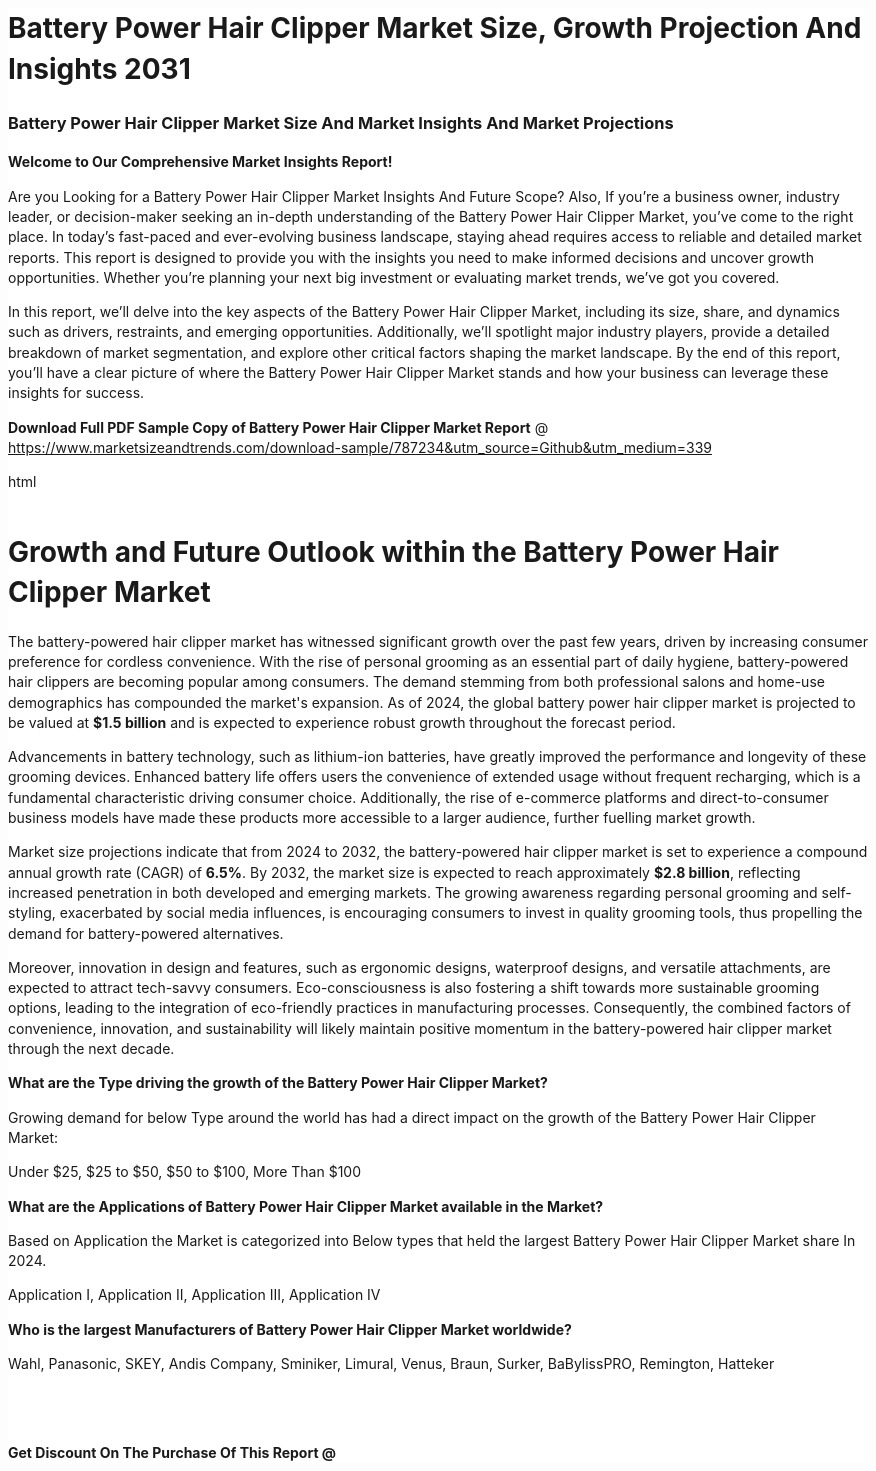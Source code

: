 <h1>Battery Power Hair Clipper Market Size, Growth Projection And Insights 2031</h1><div class="" data-test-id=""><h3><span class="">Battery Power Hair Clipper Market Size And Market Insights And Market Projections</span></h3></div><div class="" data-test-id=""><p><strong>Welcome to Our Comprehensive Market Insights Report!</strong></p><p>Are you Looking for a Battery Power Hair Clipper Market Insights And Future Scope? Also, If you&rsquo;re a business owner, industry leader, or decision-maker seeking an in-depth understanding of the Battery Power Hair Clipper Market, you&rsquo;ve come to the right place. In today&rsquo;s fast-paced and ever-evolving business landscape, staying ahead requires access to reliable and detailed market reports. This report is designed to provide you with the insights you need to make informed decisions and uncover growth opportunities. Whether you&rsquo;re planning your next big investment or evaluating market trends, we&rsquo;ve got you covered.</p><p>In this report, we&rsquo;ll delve into the key aspects of the Battery Power Hair Clipper Market, including its size, share, and dynamics such as drivers, restraints, and emerging opportunities. Additionally, we&rsquo;ll spotlight major industry players, provide a detailed breakdown of market segmentation, and explore other critical factors shaping the market landscape. By the end of this report, you&rsquo;ll have a clear picture of where the Battery Power Hair Clipper Market stands and how your business can leverage these insights for success.</p><p><strong>Download Full PDF Sample Copy of Battery Power Hair Clipper Market Report</strong> @ <a href="https://www.marketsizeandtrends.com/download-sample/787234&utm_source=Github&utm_medium=339" target="_blank">https://www.marketsizeandtrends.com/download-sample/787234&utm_source=Github&utm_medium=339</a></p></div><div class="" data-test-id=""><p><span class="">html<!DOCTYPE html><html lang="en"><head> <meta charset="UTF-8"> <meta name="viewport" content="width=device-width, initial-scale=1.0"> <title>Battery Powered Hair Clipper Market Growth</title></head><body><h1>Growth and Future Outlook within the Battery Power Hair Clipper Market</h1><p>The battery-powered hair clipper market has witnessed significant growth over the past few years, driven by increasing consumer preference for cordless convenience. With the rise of personal grooming as an essential part of daily hygiene, battery-powered hair clippers are becoming popular among consumers. The demand stemming from both professional salons and home-use demographics has compounded the market's expansion. As of 2024, the global battery power hair clipper market is projected to be valued at <strong>$1.5 billion</strong> and is expected to experience robust growth throughout the forecast period.</p><p>Advancements in battery technology, such as lithium-ion batteries, have greatly improved the performance and longevity of these grooming devices. Enhanced battery life offers users the convenience of extended usage without frequent recharging, which is a fundamental characteristic driving consumer choice. Additionally, the rise of e-commerce platforms and direct-to-consumer business models have made these products more accessible to a larger audience, further fuelling market growth.</p><p><strong></strong></p><p>Market size projections indicate that from 2024 to 2032, the battery-powered hair clipper market is set to experience a compound annual growth rate (CAGR) of <strong>6.5%</strong>. By 2032, the market size is expected to reach approximately <strong>$2.8 billion</strong>, reflecting increased penetration in both developed and emerging markets. The growing awareness regarding personal grooming and self-styling, exacerbated by social media influences, is encouraging consumers to invest in quality grooming tools, thus propelling the demand for battery-powered alternatives.</p><p>Moreover, innovation in design and features, such as ergonomic designs, waterproof designs, and versatile attachments, are expected to attract tech-savvy consumers. Eco-consciousness is also fostering a shift towards more sustainable grooming options, leading to the integration of eco-friendly practices in manufacturing processes. Consequently, the combined factors of convenience, innovation, and sustainability will likely maintain positive momentum in the battery-powered hair clipper market through the next decade.</p></body></html></span></p><p><strong><span class="">What are the&nbsp;Type driving the growth of the Battery Power Hair Clipper Market?</span></strong></p></div><div class="" data-test-id=""><p><span class="">Growing demand for below Type around the world has had a direct impact on the growth of the Battery Power Hair Clipper Market:</span></p></div><div class="" data-test-id=""><p>Under $25, $25 to $50, $50 to $100, More Than $100</p><p><span class=""><strong>What are the&nbsp;Applications&nbsp;of Battery Power Hair Clipper Market available in the Market?</strong></span></p></div><div class="" data-test-id=""><p><span class="">Based on Application the Market is categorized into Below types that held the largest Battery Power Hair Clipper Market share In 2024.</span></p></div><div class="" data-test-id=""><p><span class="">Application I, Application II, Application III, Application IV</span></p><p><span class=""><strong>Who is the largest Manufacturers of Battery Power Hair Clipper Market worldwide?</strong></span></p></div><div class="" data-test-id=""><p><span class="">Wahl, Panasonic, SKEY, Andis Company, Sminiker, Limural, Venus, Braun, Surker, BaBylissPRO, Remington, Hatteker</span></p></div><div class="" data-test-id="">&nbsp;</div><div class="" data-test-id="">&nbsp;</div><div class="" data-test-id=""><p><span class=""><strong>Get Discount On The Purchase Of This Report @</strong>